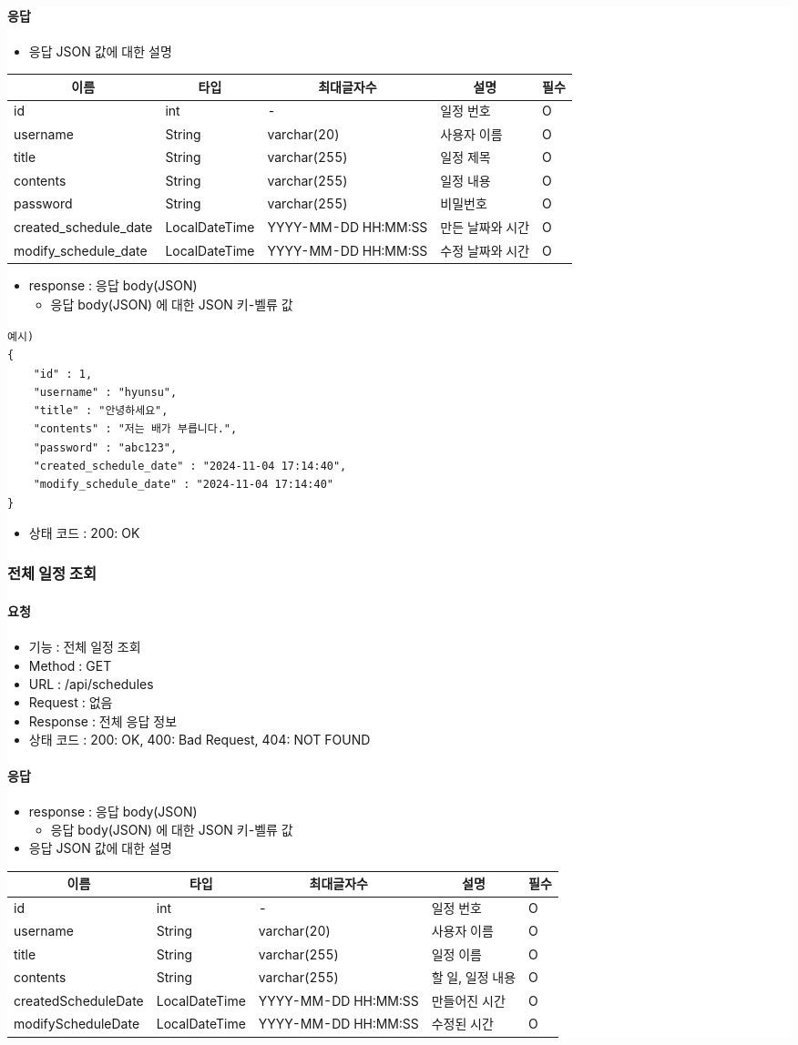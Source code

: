 
#### 응답
- 응답 JSON 값에 대한 설명

|이름|타입|최대글자수|설명|필수|
|---|---|---|---|---|
|id|int|-|일정 번호|O|
|username|String|varchar(20)|사용자 이름|O|
|title|String|varchar(255)|일정 제목|O|
|contents|String|varchar(255)|일정 내용|O|
|password|String|varchar(255)|비밀번호|O|
|created_schedule_date|LocalDateTime|YYYY-MM-DD HH:MM:SS|만든 날짜와 시간|O|
|modify_schedule_date|LocalDateTime|YYYY-MM-DD HH:MM:SS|수정 날짜와 시간|O|


- response : 응답 body(JSON)
    - 응답 body(JSON) 에 대한 JSON 키-벨류 값
```html
예시)
{
    "id" : 1,
    "username" : "hyunsu",
    "title" : "안녕하세요",
    "contents" : "저는 배가 부릅니다.",
    "password" : "abc123",
    "created_schedule_date" : "2024-11-04 17:14:40",
    "modify_schedule_date" : "2024-11-04 17:14:40"
}
```
- 상태 코드 : 200: OK



### 전체 일정 조회
#### 요청
- 기능 : 전체 일정 조회
- Method : GET
- URL : /api/schedules
- Request : 없음
- Response : 전체 응답 정보
- 상태 코드 : 200: OK, 400: Bad Request, 404: NOT FOUND

#### 응답
- response : 응답 body(JSON)
    - 응답 body(JSON) 에 대한 JSON 키-벨류 값
- 응답 JSON 값에 대한 설명

|이름|타입|최대글자수|설명|필수|
|---|---|---|---|---|
|id|int|-|일정 번호|O|
|username|String|varchar(20)|사용자 이름|O|
|title|String|varchar(255)|일정 이름|O|
|contents|String|varchar(255)|할 일, 일정 내용|O|
|createdScheduleDate|LocalDateTime|YYYY-MM-DD HH:MM:SS|만들어진 시간|O|
|modifyScheduleDate|LocalDateTime|YYYY-MM-DD HH:MM:SS|수정된 시간|O|
